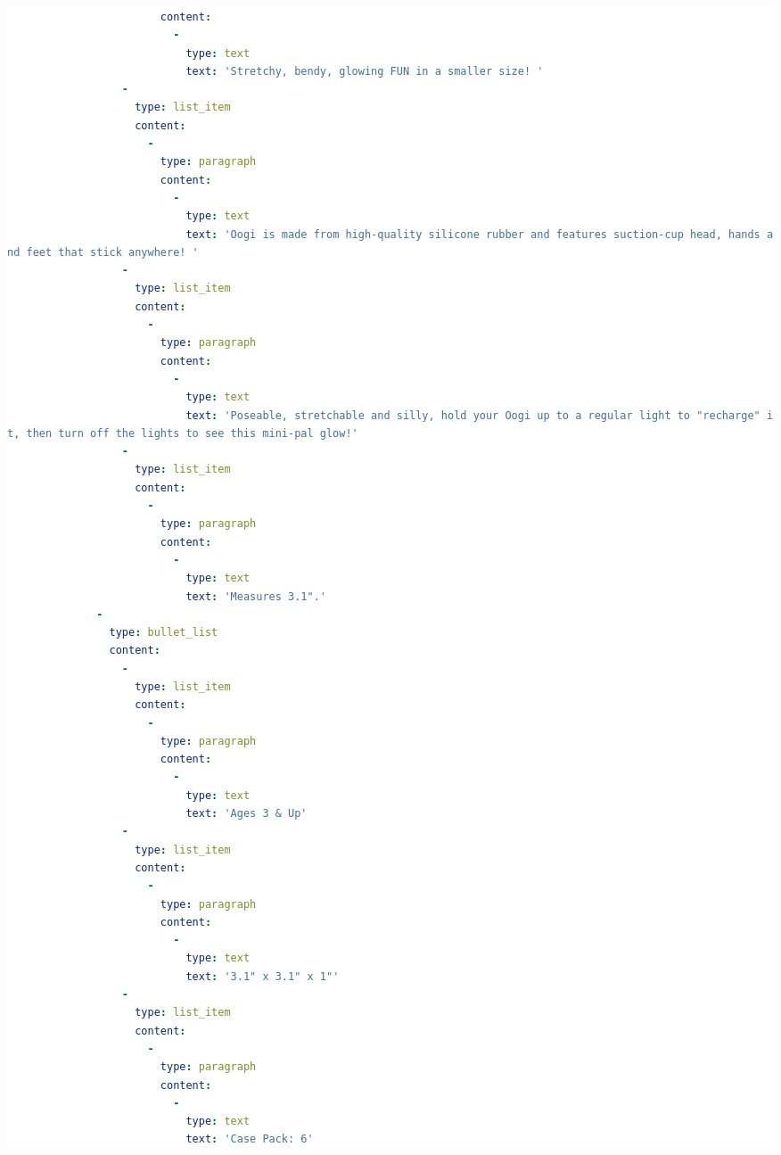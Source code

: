 ```yaml
                        content:
                          -
                            type: text
                            text: 'Stretchy, bendy, glowing FUN in a smaller size! '
                  -
                    type: list_item
                    content:
                      -
                        type: paragraph
                        content:
                          -
                            type: text
                            text: 'Oogi is made from high-quality silicone rubber and features suction-cup head, hands and feet that stick anywhere! '
                  -
                    type: list_item
                    content:
                      -
                        type: paragraph
                        content:
                          -
                            type: text
                            text: 'Poseable, stretchable and silly, hold your Oogi up to a regular light to "recharge" it, then turn off the lights to see this mini-pal glow!'
                  -
                    type: list_item
                    content:
                      -
                        type: paragraph
                        content:
                          -
                            type: text
                            text: 'Measures 3.1".'
              -
                type: bullet_list
                content:
                  -
                    type: list_item
                    content:
                      -
                        type: paragraph
                        content:
                          -
                            type: text
                            text: 'Ages 3 & Up'
                  -
                    type: list_item
                    content:
                      -
                        type: paragraph
                        content:
                          -
                            type: text
                            text: '3.1" x 3.1" x 1"'
                  -
                    type: list_item
                    content:
                      -
                        type: paragraph
                        content:
                          -
                            type: text
                            text: 'Case Pack: 6'
```
